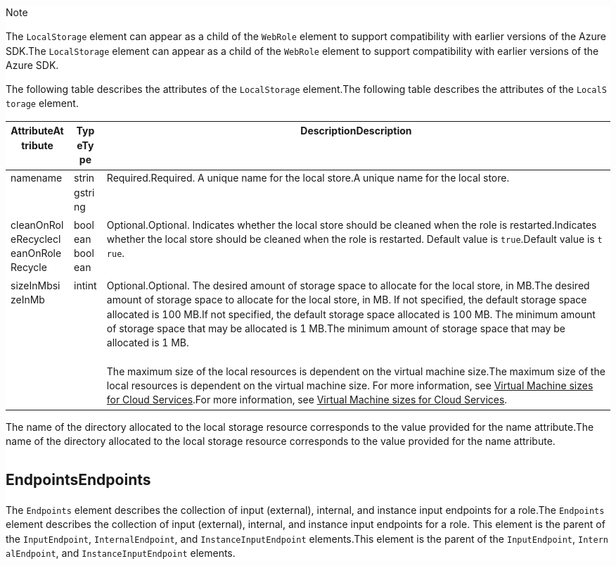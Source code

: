 > [!NOTE]
>  <span data-ttu-id="41140-183">The `LocalStorage` element can appear as a child of the `WebRole` element to support compatibility with earlier versions of the Azure SDK.</span><span class="sxs-lookup"><span data-stu-id="41140-183">The `LocalStorage` element can appear as a child of the `WebRole` element to support compatibility with earlier versions of the Azure SDK.</span></span>

<span data-ttu-id="41140-184">The following table describes the attributes of the `LocalStorage` element.</span><span class="sxs-lookup"><span data-stu-id="41140-184">The following table describes the attributes of the `LocalStorage` element.</span></span>

| <span data-ttu-id="41140-185">Attribute</span><span class="sxs-lookup"><span data-stu-id="41140-185">Attribute</span></span> | <span data-ttu-id="41140-186">Type</span><span class="sxs-lookup"><span data-stu-id="41140-186">Type</span></span> | <span data-ttu-id="41140-187">Description</span><span class="sxs-lookup"><span data-stu-id="41140-187">Description</span></span> |  
| --------- | ---- | ----------- |  
|<span data-ttu-id="41140-188">name</span><span class="sxs-lookup"><span data-stu-id="41140-188">name</span></span>|<span data-ttu-id="41140-189">string</span><span class="sxs-lookup"><span data-stu-id="41140-189">string</span></span>|<span data-ttu-id="41140-190">Required.</span><span class="sxs-lookup"><span data-stu-id="41140-190">Required.</span></span> <span data-ttu-id="41140-191">A unique name for the local store.</span><span class="sxs-lookup"><span data-stu-id="41140-191">A unique name for the local store.</span></span>|  
|<span data-ttu-id="41140-192">cleanOnRoleRecycle</span><span class="sxs-lookup"><span data-stu-id="41140-192">cleanOnRoleRecycle</span></span>|<span data-ttu-id="41140-193">boolean</span><span class="sxs-lookup"><span data-stu-id="41140-193">boolean</span></span>|<span data-ttu-id="41140-194">Optional.</span><span class="sxs-lookup"><span data-stu-id="41140-194">Optional.</span></span> <span data-ttu-id="41140-195">Indicates whether the local store should be cleaned when the role is restarted.</span><span class="sxs-lookup"><span data-stu-id="41140-195">Indicates whether the local store should be cleaned when the role is restarted.</span></span> <span data-ttu-id="41140-196">Default value is `true`.</span><span class="sxs-lookup"><span data-stu-id="41140-196">Default value is `true`.</span></span>|  
|<span data-ttu-id="41140-197">sizeInMb</span><span class="sxs-lookup"><span data-stu-id="41140-197">sizeInMb</span></span>|<span data-ttu-id="41140-198">int</span><span class="sxs-lookup"><span data-stu-id="41140-198">int</span></span>|<span data-ttu-id="41140-199">Optional.</span><span class="sxs-lookup"><span data-stu-id="41140-199">Optional.</span></span> <span data-ttu-id="41140-200">The desired amount of storage space to allocate for the local store, in MB.</span><span class="sxs-lookup"><span data-stu-id="41140-200">The desired amount of storage space to allocate for the local store, in MB.</span></span> <span data-ttu-id="41140-201">If not specified, the default storage space allocated is 100 MB.</span><span class="sxs-lookup"><span data-stu-id="41140-201">If not specified, the default storage space allocated is 100 MB.</span></span> <span data-ttu-id="41140-202">The minimum amount of storage space that may be allocated is 1 MB.</span><span class="sxs-lookup"><span data-stu-id="41140-202">The minimum amount of storage space that may be allocated is 1 MB.</span></span><br /><br /> <span data-ttu-id="41140-203">The maximum size of the local resources is dependent on the virtual machine size.</span><span class="sxs-lookup"><span data-stu-id="41140-203">The maximum size of the local resources is dependent on the virtual machine size.</span></span> <span data-ttu-id="41140-204">For more information, see [Virtual Machine sizes for Cloud Services](cloud-services-sizes-specs.md).</span><span class="sxs-lookup"><span data-stu-id="41140-204">For more information, see [Virtual Machine sizes for Cloud Services](cloud-services-sizes-specs.md).</span></span>|  
  
<span data-ttu-id="41140-205">The name of the directory allocated to the local storage resource corresponds to the value provided for the name attribute.</span><span class="sxs-lookup"><span data-stu-id="41140-205">The name of the directory allocated to the local storage resource corresponds to the value provided for the name attribute.</span></span>

##  <a name="Endpoints"></a> <span data-ttu-id="41140-206">Endpoints</span><span class="sxs-lookup"><span data-stu-id="41140-206">Endpoints</span></span>  
<span data-ttu-id="41140-207">The `Endpoints` element describes the collection of input (external), internal, and instance input endpoints for a role.</span><span class="sxs-lookup"><span data-stu-id="41140-207">The `Endpoints` element describes the collection of input (external), internal, and instance input endpoints for a role.</span></span> <span data-ttu-id="41140-208">This element is the parent of the `InputEndpoint`, `InternalEndpoint`, and `InstanceInputEndpoint` elements.</span><span class="sxs-lookup"><span data-stu-id="41140-208">This element is the parent of the `InputEndpoint`, `InternalEndpoint`, and `InstanceInputEndpoint` elements.</span></span>
